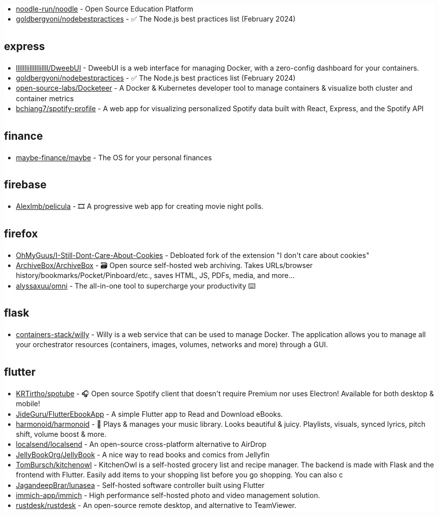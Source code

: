 - [noodle-run/noodle](https://github.com/noodle-run/noodle) - Open Source Education Platform
- [goldbergyoni/nodebestpractices](https://github.com/goldbergyoni/nodebestpractices) - :white_check_mark:  The Node.js best practices list (February 2024)

## express 

- [lllllllillllllillll/DweebUI](https://github.com/lllllllillllllillll/DweebUI) - DweebUI is a web interface for managing Docker, with a zero-config dashboard for your containers.
- [goldbergyoni/nodebestpractices](https://github.com/goldbergyoni/nodebestpractices) - :white_check_mark:  The Node.js best practices list (February 2024)
- [open-source-labs/Docketeer](https://github.com/open-source-labs/Docketeer) - A Docker & Kubernetes developer tool to manage containers & visualize both cluster and container metrics
- [bchiang7/spotify-profile](https://github.com/bchiang7/spotify-profile) - A web app for visualizing personalized Spotify data built with React, Express, and the Spotify API

## finance 

- [maybe-finance/maybe](https://github.com/maybe-finance/maybe) - The OS for your personal finances

## firebase 

- [AlexImb/pelicula](https://github.com/AlexImb/pelicula) - 🎞    A progressive web app for creating movie night polls.

## firefox 

- [OhMyGuus/I-Still-Dont-Care-About-Cookies](https://github.com/OhMyGuus/I-Still-Dont-Care-About-Cookies) - Debloated fork of the extension "I don't care about cookies"
- [ArchiveBox/ArchiveBox](https://github.com/ArchiveBox/ArchiveBox) - 🗃 Open source self-hosted web archiving. Takes URLs/browser history/bookmarks/Pocket/Pinboard/etc., saves HTML, JS, PDFs, media, and more...
- [alyssaxuu/omni](https://github.com/alyssaxuu/omni) - The all-in-one tool to supercharge your productivity ⌨️

## flask 

- [containers-stack/willy](https://github.com/containers-stack/willy) - Willy is a web service that can be used to manage Docker. The application allows you to manage all your orchestrator resources (containers, images, volumes, networks and more) through a GUI.

## flutter 

- [KRTirtho/spotube](https://github.com/KRTirtho/spotube) - 🎧 Open source Spotify client that doesn't require Premium nor uses Electron! Available for both desktop & mobile!
- [JideGuru/FlutterEbookApp](https://github.com/JideGuru/FlutterEbookApp) - A simple Flutter app to Read and Download eBooks.
- [harmonoid/harmonoid](https://github.com/harmonoid/harmonoid) - 🎵 Plays & manages your music library. Looks beautiful & juicy. Playlists, visuals, synced lyrics, pitch shift, volume boost & more.
- [localsend/localsend](https://github.com/localsend/localsend) - An open-source cross-platform alternative to AirDrop
- [JellyBookOrg/JellyBook](https://github.com/JellyBookOrg/JellyBook) - A nice way to read books and comics from Jellyfin
- [TomBursch/kitchenowl](https://github.com/TomBursch/kitchenowl) - KitchenOwl is a self-hosted grocery list and recipe manager. The backend is made with Flask and the frontend with Flutter. Easily add items to your shopping list before you go shopping. You can also c
- [JagandeepBrar/lunasea](https://github.com/JagandeepBrar/lunasea) - Self-hosted software controller built using Flutter
- [immich-app/immich](https://github.com/immich-app/immich) - High performance self-hosted photo and video management solution.
- [rustdesk/rustdesk](https://github.com/rustdesk/rustdesk) - An open-source remote desktop, and alternative to TeamViewer.